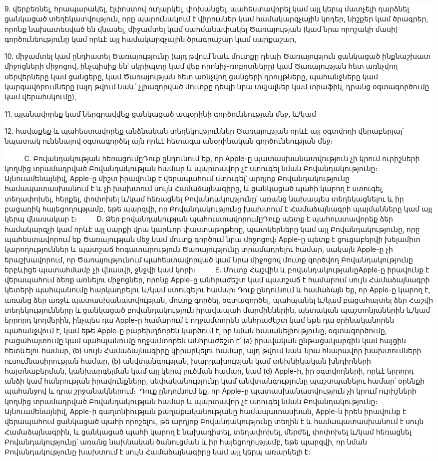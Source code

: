 9\. վերբեռնել, հրապարակել, էլփոստով ուղարկել, փոխանցել, պահեստավորել կամ այլ կերպ մատչելի դարձնել ցանկացած տեղեկատվություն, որը պարունակում է վիրուսներ կամ համակարգչային կոդեր, նիշքեր կամ ծրագրեր, որոնք նախատեսված են վնասել, միջամտել կամ սահմանափակել Ծառայության (կամ նրա որոշակի մասի) գործունեությունը կամ որևէ այլ համակարգչային ծրագրաշար կամ սարքաշար,

10\. միջամտել կամ ընդհատել Ծառայությունը (այդ թվում նաև մուտքը դեպի Ծառայություն ցանկացած ինքնաշխատ միջոցների միջոցով, ինչպիսիք են՝ սկրիպտը կամ վեբ որոնիչ\-ռոբոտները) կամ Ծառայության հետ առնչվող սերվերները կամ ցանցերը, կամ Ծառայության հետ առնչվող ցանցերի դրույթները, պահանջները կամ կարգավորումները (այդ թվում նաև՝ չլիազորված մուտքը դեպի նրա տվյալներ կամ տրաֆիկ, դրանց օգտագործումը կամ վերահսկումը),

11\. պլանավորեք կամ ներգրավվեք ցանկացած ապօրինի գործունեության մեջ, և/կամ

12\. հավաքեք և պահեստավորեք անձնական տեղեկություններ Ծառայության որևէ այլ օգտվողի վերաբերյալ՝ նպատակ ունենալով օգտագործել այն որևէ հետագա անօրինական գործունեության մեջ։

          C. Բովանդակության հեռացումըԴուք ընդունում եք, որ Apple\-ը պատասխանատվություն չի կրում ուրիշների կողմից տրամադրված Բովանդակության համար և պարտավոր չէ ստուգել նման Բովանդակությունը։ Այնուամենայնիվ, Apple\-ը միշտ իրավունք է վերապահում ստուգել՝ արդյոք Բովանդակությունը համապատասխանում է և չի խախտում սույն Համաձայնագիրը, և ցանկացած պահի կարող է ստուգել, տեղափոխել, հերքել, փոփոխել և/կամ հեռացնել Բովանդակությունը՝ առանց նախապես տեղեկացնելու և իր բացառիկ հայեցողությամբ, եթե պարզվի, որ Բովանդակությունը խախտում է Համաձայնագրի պայմանները կամ այլ կերպ վնասակար է։          D. Ձեր բովանդակության պահուստավորումըԴուք պետք է պահուստավորեք ձեր համակարգչի կամ որևէ այլ սարքի վրա կարևոր փաստաթղթերը, պատկերները կամ այլ Բովանդակությունը, որը պահեստավորում եք Ծառայության մեջ կամ մուտք գործում նրա միջոցով։ Apple\-ը պետք է ցուցաբերվի խելամիտ կարողություններ և պատշաճ հոգատարություն Ծառայությունը տրամադրելու համար, սակայն Apple\-ը չի երաշխավորում, որ Ծառայությունում պահեստավորված կամ նրա միջոցով մուտք գործվող Բովանդակությունը երբևիցե պատահմամբ չի վնասվի, ջնջվի կամ կորի։          E. Մուտք Հաշվին և բովանդակությանըApple\-ը իրավունք է վերապահում ձեռք առնելու միջոցներ, որոնք Apple\-ը անհրաժեշտ կամ պատշաճ է համարում սույն Համաձայնագրի կետերի պահպանումը հարկադրելու և/կամ ստուգելու համար։ Դուք ընդունում և համաձայն եք, որ Apple\-ը կարող է, առանց ձեր առջև պատասխանատվության, մուտք գործել, օգտագործել, պահպանել և/կամ բացահայտել ձեր Հաշվի տեղեկությունները և ցանկացած բովանդակություն իրավապահ մարմիններին, պետական պաշտոնյաներին և/կամ երրորդ կողմերին, ինչպես դա Apple\-ը համարում է ողջամտորեն անհրաժեշտ կամ եթե դա օրինականորեն պահանջվում է, կամ եթե Apple\-ը բարեխղճորեն կարծում է, որ նման հասանելիությունը, օգտագործումը, բացահայտումը կամ պահպանումը ողջամտորեն անհրաժեշտ է՝ (a) իրավական ընթացակարգին կամ հայցին հետևելու համար, (b) սույն Համաձայնագիրը կիրարկելու համար, այդ թվում նաև նրա հնարավոր խախտումների ուսումնասիրության համար, (b) անվտանգության, խարդախության կամ տեխնիկական խնդիրների հայտնաբերման, կանխարգելման կամ այլ կերպ լուծման համար, կամ (d) Apple\-ի, իր օգտվողների, որևէ երրորդ անձի կամ հանրության իրավունքները, սեփականությունը կամ անվտանգությունը պաշտպանելու համար՝ օրենքի պահանջով և դրա շրջանակներում։  Դուք ընդունում եք, որ Apple\-ը պատասխանատվություն չի կրում ուրիշների կողմից տրամադրված Բովանդակության համար և պարտավոր չէ ստուգել նման Բովանդակությունը։ Այնուամենայնիվ, Apple\-ի գաղտնիության քաղաքականությանը համապատասխան, Apple\-ն իրեն իրավունք է վերապահում ցանկացած պահի որոշելու, թե արդյոք Բովանդակությունը տեղին է և համապատասխանում է սույն Համաձայնագրին, և ցանկացած պահի կարող է նախադիտել, տեղափոխել, մերժել, փոփոխել և/կամ հեռացնել Բովանդակությունը՝ առանց նախնական ծանուցման և իր հայեցողությամբ, եթե պարզվի, որ նման Բովանդակությունը խախտում է սույն Համաձայնագիրը կամ այլ կերպ առարկելի է:
